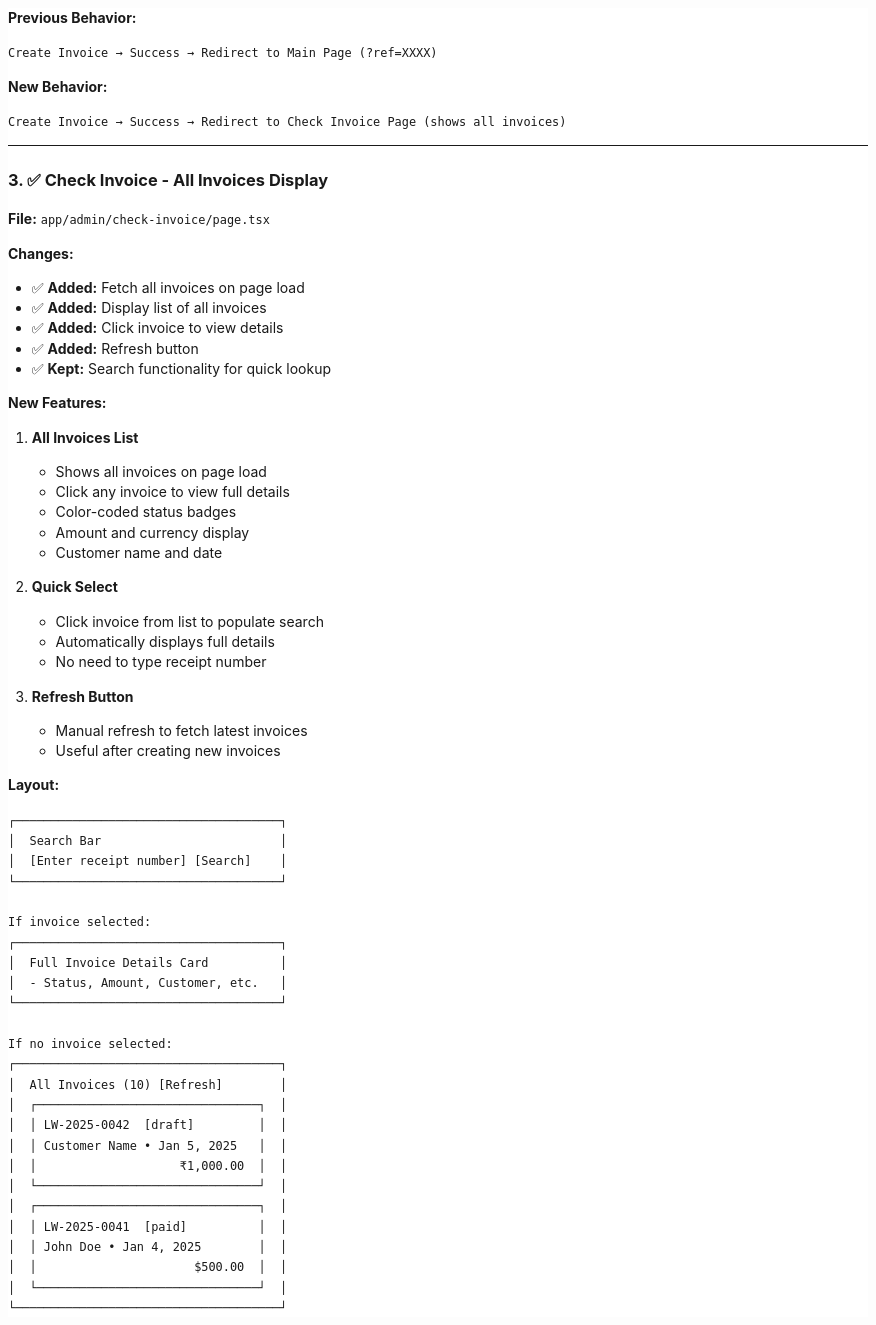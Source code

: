 **Previous Behavior:**
```
Create Invoice → Success → Redirect to Main Page (?ref=XXXX)
```

**New Behavior:**
```
Create Invoice → Success → Redirect to Check Invoice Page (shows all invoices)
```

---

### 3. ✅ Check Invoice - All Invoices Display

**File:** `app/admin/check-invoice/page.tsx`

**Changes:**
- ✅ **Added:** Fetch all invoices on page load
- ✅ **Added:** Display list of all invoices
- ✅ **Added:** Click invoice to view details
- ✅ **Added:** Refresh button
- ✅ **Kept:** Search functionality for quick lookup

**New Features:**
1. **All Invoices List**
   - Shows all invoices on page load
   - Click any invoice to view full details
   - Color-coded status badges
   - Amount and currency display
   - Customer name and date

2. **Quick Select**
   - Click invoice from list to populate search
   - Automatically displays full details
   - No need to type receipt number

3. **Refresh Button**
   - Manual refresh to fetch latest invoices
   - Useful after creating new invoices

**Layout:**
```
┌─────────────────────────────────────┐
│  Search Bar                         │
│  [Enter receipt number] [Search]    │
└─────────────────────────────────────┘

If invoice selected:
┌─────────────────────────────────────┐
│  Full Invoice Details Card          │
│  - Status, Amount, Customer, etc.   │
└─────────────────────────────────────┘

If no invoice selected:
┌─────────────────────────────────────┐
│  All Invoices (10) [Refresh]        │
│  ┌───────────────────────────────┐  │
│  │ LW-2025-0042  [draft]         │  │
│  │ Customer Name • Jan 5, 2025   │  │
│  │                    ₹1,000.00  │  │
│  └───────────────────────────────┘  │
│  ┌───────────────────────────────┐  │
│  │ LW-2025-0041  [paid]          │  │
│  │ John Doe • Jan 4, 2025        │  │
│  │                      $500.00  │  │
│  └───────────────────────────────┘  │
└─────────────────────────────────────┘
```